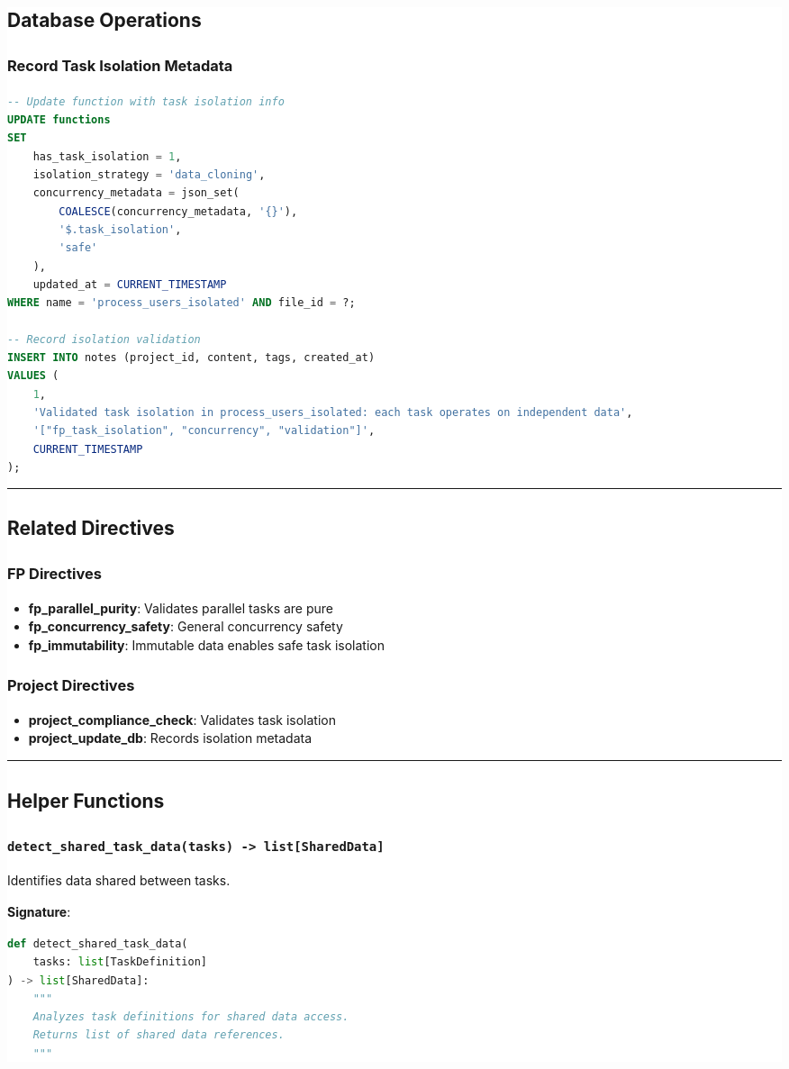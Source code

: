 
## Database Operations

### Record Task Isolation Metadata

```sql
-- Update function with task isolation info
UPDATE functions
SET
    has_task_isolation = 1,
    isolation_strategy = 'data_cloning',
    concurrency_metadata = json_set(
        COALESCE(concurrency_metadata, '{}'),
        '$.task_isolation',
        'safe'
    ),
    updated_at = CURRENT_TIMESTAMP
WHERE name = 'process_users_isolated' AND file_id = ?;

-- Record isolation validation
INSERT INTO notes (project_id, content, tags, created_at)
VALUES (
    1,
    'Validated task isolation in process_users_isolated: each task operates on independent data',
    '["fp_task_isolation", "concurrency", "validation"]',
    CURRENT_TIMESTAMP
);
```

---

## Related Directives

### FP Directives
- **fp_parallel_purity**: Validates parallel tasks are pure
- **fp_concurrency_safety**: General concurrency safety
- **fp_immutability**: Immutable data enables safe task isolation

### Project Directives
- **project_compliance_check**: Validates task isolation
- **project_update_db**: Records isolation metadata

---

## Helper Functions

### `detect_shared_task_data(tasks) -> list[SharedData]`
Identifies data shared between tasks.

**Signature**:
```python
def detect_shared_task_data(
    tasks: list[TaskDefinition]
) -> list[SharedData]:
    """
    Analyzes task definitions for shared data access.
    Returns list of shared data references.
    """
```
